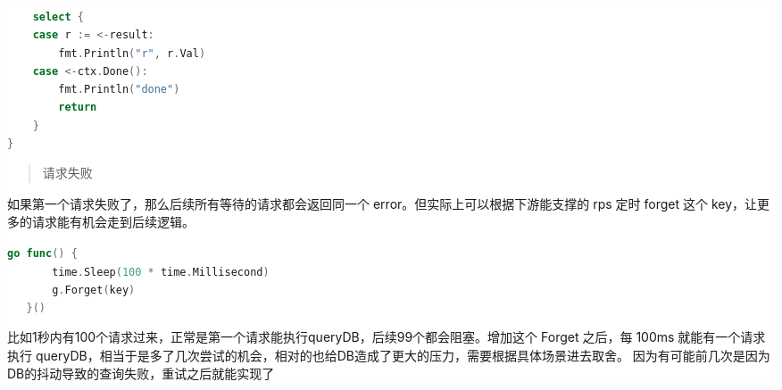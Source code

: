 ```go
	select {
	case r := <-result:
		fmt.Println("r", r.Val)
	case <-ctx.Done():
		fmt.Println("done")
		return
	}
}
```

> 请求失败

如果第一个请求失败了，那么后续所有等待的请求都会返回同一个 error。但实际上可以根据下游能支撑的 rps 定时 forget 这个 key，让更多的请求能有机会走到后续逻辑。

```go
go func() {
       time.Sleep(100 * time.Millisecond)
       g.Forget(key)
   }()
```

比如1秒内有100个请求过来，正常是第一个请求能执行queryDB，后续99个都会阻塞。增加这个 Forget 之后，每 100ms 就能有一个请求执行 queryDB，相当于是多了几次尝试的机会，相对的也给DB造成了更大的压力，需要根据具体场景进去取舍。 因为有可能前几次是因为DB的抖动导致的查询失败，重试之后就能实现了

